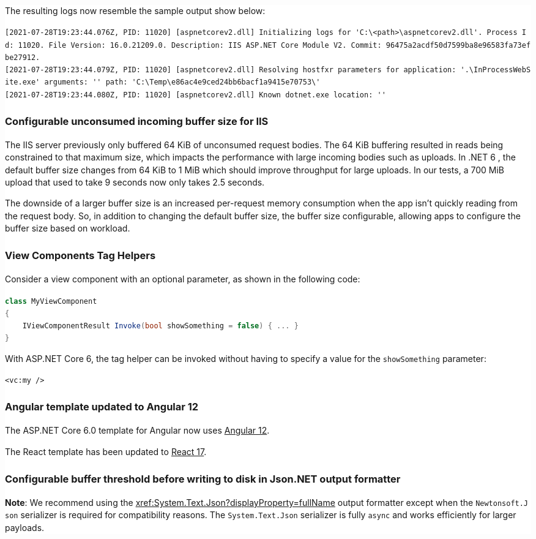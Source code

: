 The resulting logs now resemble the sample output show below:

```dotnetcli
[2021-07-28T19:23:44.076Z, PID: 11020] [aspnetcorev2.dll] Initializing logs for 'C:\<path>\aspnetcorev2.dll'. Process Id: 11020. File Version: 16.0.21209.0. Description: IIS ASP.NET Core Module V2. Commit: 96475a2acdf50d7599ba8e96583fa73efbe27912.
[2021-07-28T19:23:44.079Z, PID: 11020] [aspnetcorev2.dll] Resolving hostfxr parameters for application: '.\InProcessWebSite.exe' arguments: '' path: 'C:\Temp\e86ac4e9ced24bb6bacf1a9415e70753\'
[2021-07-28T19:23:44.080Z, PID: 11020] [aspnetcorev2.dll] Known dotnet.exe location: ''
```

### Configurable unconsumed incoming buffer size for IIS

The IIS server previously only buffered 64 KiB of unconsumed request bodies. The 64 KiB buffering resulted in reads being constrained to that maximum size, which impacts the performance with large incoming bodies such as uploads. In .NET 6 , the default buffer size changes from 64 KiB to 1 MiB which should improve throughput for large uploads. In our tests, a 700 MiB upload that used to take 9 seconds now only takes 2.5 seconds.

The downside of a larger buffer size is an increased per-request memory consumption when the app isn’t quickly reading from the request body. So, in addition to changing the default buffer size, the buffer size configurable, allowing apps to configure the buffer size based on workload.

### View Components Tag Helpers

Consider a view component with an optional parameter, as shown in the following code:

```csharp
class MyViewComponent
{
    IViewComponentResult Invoke(bool showSomething = false) { ... }
}
```

With ASP.NET Core 6, the tag helper can be invoked without having to specify a value for the `showSomething` parameter:

```razor
<vc:my />
```

### Angular template updated to Angular 12

The ASP.NET Core 6.0 template for Angular now uses [Angular 12](https://blog.angular.io/angular-v12-is-now-available-32ed51fbfd49).

The React template has been updated to [React 17](https://reactjs.org/blog/2020/10/20/react-v17.html).

### Configurable buffer threshold before writing to disk in Json.NET output formatter

**Note**: We recommend using the <xref:System.Text.Json?displayProperty=fullName> output formatter except when  the `Newtonsoft.Json` serializer is required for compatibility reasons. The `System.Text.Json` serializer is fully `async` and works efficiently for larger payloads.
